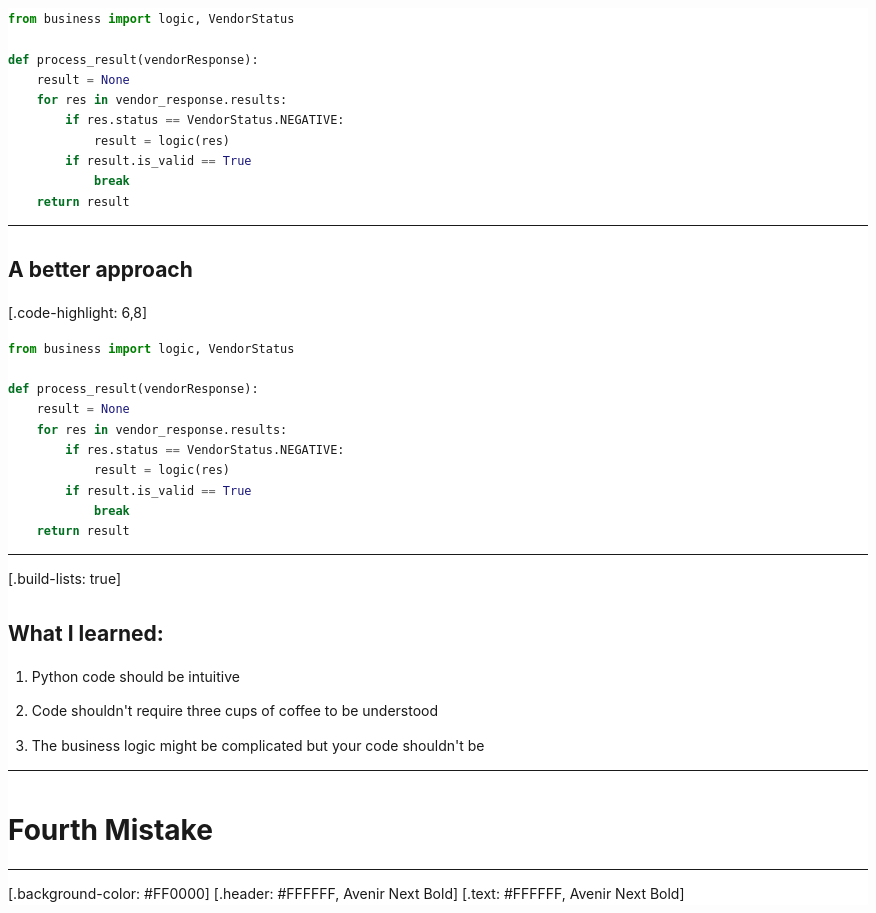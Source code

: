 ```python
from business import logic, VendorStatus

def process_result(vendorResponse):
    result = None
    for res in vendor_response.results:
        if res.status == VendorStatus.NEGATIVE:
            result = logic(res)
        if result.is_valid == True
            break
    return result
```

---

## A better approach

[.code-highlight: 6,8]

```python
from business import logic, VendorStatus

def process_result(vendorResponse):
    result = None
    for res in vendor_response.results:
        if res.status == VendorStatus.NEGATIVE:
            result = logic(res)
        if result.is_valid == True
            break
    return result
```

---

[.build-lists: true]

## What I learned:

1. Python code should be intuitive

2. Code shouldn't require three cups of coffee to be understood

3. The business logic might be complicated but your code shouldn't be





---

# Fourth Mistake

---

[.background-color: #FF0000]
[.header: #FFFFFF, Avenir Next Bold]
[.text: #FFFFFF, Avenir Next Bold]


[^1]: shalt-eh-barsh-chay
[^3]: https://daniel.feldroy.com/posts/2007-11-im-serving-out-image-and-audio-files
[^m]: https://daniel.feldroy.com/posts/when-to-use-mongodb-with-django
[^+]: Crypto-dudes at hackathon in 2014
[^5]: [mypy.readthedocs.io/en/stable/protocols.html#invariance-of-protocol-attributes](https://mypy.readthedocs.io/en/stable/protocols.html#invariance-of-protocol-attributes)
[^6]: https://peps.python.org/pep-0544/
[^7]: I am responsible for myself and ~2 other people